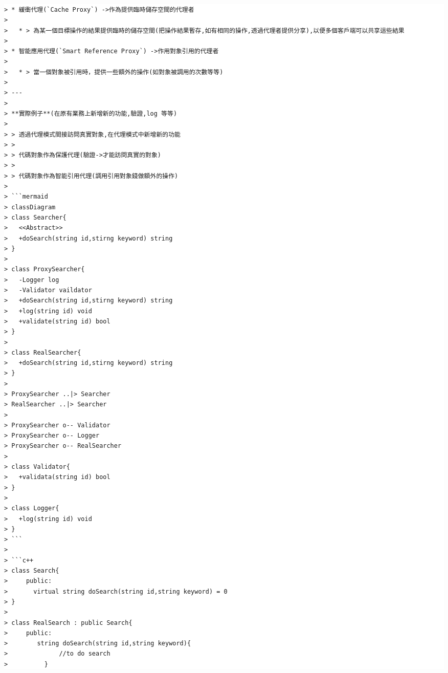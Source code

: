     > * 緩衝代理(`Cache Proxy`) ->作為提供臨時儲存空間的代理者
    >
    >   * > 為某一個目標操作的結果提供臨時的儲存空間(把操作結果暫存,如有相同的操作,透過代理者提供分享),以便多個客戶端可以共享這些結果
    >
    > * 智能應用代理(`Smart Reference Proxy`) ->作用對象引用的代理者
    >
    >   * > 當一個對象被引用時，提供一些額外的操作(如對象被調用的次數等等)
    >
    > ---
    >
    > **實際例子**(在原有業務上新增新的功能,驗證,log 等等)
    >
    > > 透過代理模式間接訪問真實對象,在代理模式中新增新的功能
    > >
    > > 代碼對象作為保護代理(驗證->才能訪問真實的對象)
    > >
    > > 代碼對象作為智能引用代理(調用引用對象錢做額外的操作)
    >
    > ```mermaid
    > classDiagram
    > class Searcher{
    > 	<<Abstract>>
    > 	+doSearch(string id,stirng keyword) string
    > }
    > 
    > class ProxySearcher{
    > 	-Logger log
    > 	-Validator vaildator
    > 	+doSearch(string id,stirng keyword) string
    > 	+log(string id) void
    > 	+validate(string id) bool
    > }
    > 
    > class RealSearcher{
    > 	+doSearch(string id,stirng keyword) string
    > }
    > 
    > ProxySearcher ..|> Searcher
    > RealSearcher ..|> Searcher
    > 
    > ProxySearcher o-- Validator
    > ProxySearcher o-- Logger
    > ProxySearcher o-- RealSearcher
    > 
    > class Validator{
    > 	+validata(string id) bool
    > }
    > 
    > class Logger{
    > 	+log(string id) void
    > }
    > ```
    >
    > ```c++
    > class Search{
    >     public:
    >     	virtual string doSearch(string id,string keyword) = 0
    > }
    > 
    > class RealSearch : public Search{
    >     public:
    >     	 string doSearch(string id,string keyword){
    >              //to do search
    >          }